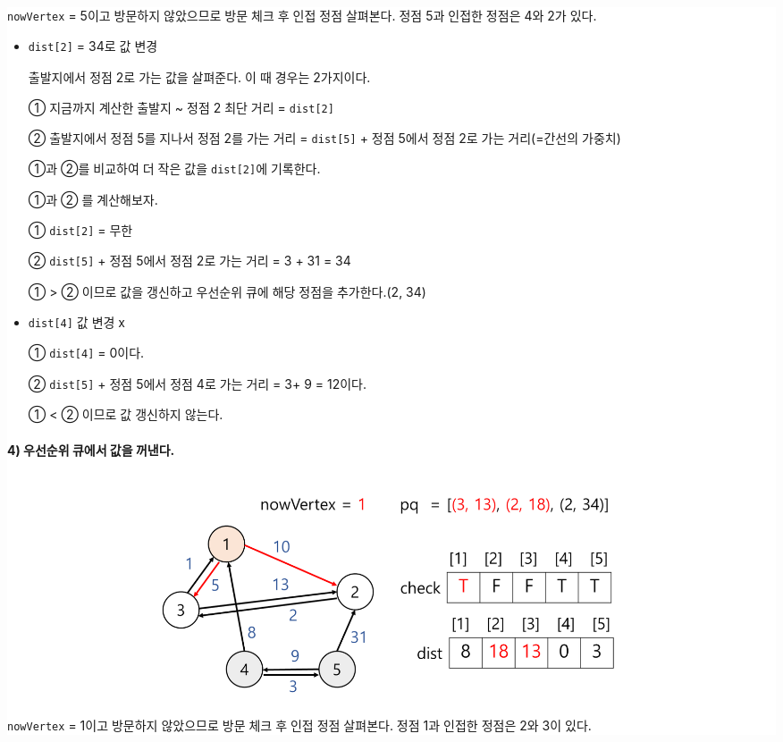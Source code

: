 
`nowVertex` = 5이고 방문하지 않았으므로 방문 체크 후 인접 정점 살펴본다. 정점 5과 인접한 정점은 4와 2가 있다.

- `dist[2]` = 34로 값 변경
  
  출발지에서 정점 2로 가는 값을 살펴준다. 이 때 경우는 2가지이다.
  
  ① 지금까지 계산한 출발지 ~ 정점 2 최단 거리 = `dist[2]`
  
  ② 출발지에서 정점 5를 지나서 정점 2를 가는 거리 = `dist[5]` + 정점 5에서 정점 2로 가는 거리(=간선의 가중치)
  
  ①과 ②를 비교하여 더 작은 값을 `dist[2]`에 기록한다.
  
  ①과 ② 를 계산해보자.
  
  ① `dist[2]` = 무한
  
  ② `dist[5]` + 정점 5에서 정점 2로 가는 거리 = 3 + 31 = 34
  
  ① > ② 이므로 값을 갱신하고 우선순위 큐에 해당 정점을 추가한다.(2, 34)

- `dist[4]` 값 변경 x
  
  ① `dist[4]` = 0이다.
  
  ② `dist[5]` + 정점 5에서 정점 4로 가는 거리 = 3+ 9 = 12이다.
  
  ① < ② 이므로 값 갱신하지 않는다.


#### 4) 우선순위 큐에서 값을 꺼낸다.

<div align='center'>
    <img src="image/Dijkstra/step4.png" height="250px">
</div>

`nowVertex` = 1이고 방문하지 않았으므로 방문 체크 후 인접 정점 살펴본다. 정점 1과 인접한 정점은 2와 3이 있다.
